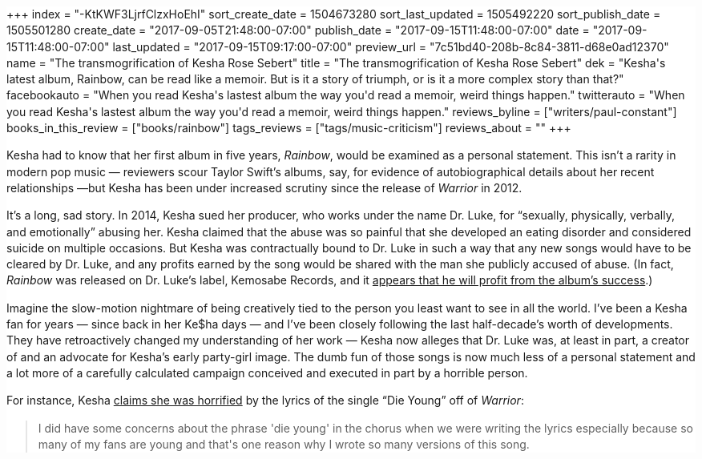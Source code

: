 +++
index = "-KtKWF3LjrfClzxHoEhI"
sort_create_date = 1504673280
sort_last_updated = 1505492220
sort_publish_date = 1505501280
create_date = "2017-09-05T21:48:00-07:00"
publish_date = "2017-09-15T11:48:00-07:00"
date = "2017-09-15T11:48:00-07:00"
last_updated = "2017-09-15T09:17:00-07:00"
preview_url = "7c51bd40-208b-8c84-3811-d68e0ad12370"
name = "The transmogrification of Kesha Rose Sebert"
title = "The transmogrification of Kesha Rose Sebert"
dek = "Kesha's latest album, Rainbow, can be read like a memoir. But is it a story of triumph, or is it a more complex story than that?"
facebookauto = "When you read Kesha's lastest album the way you'd read a memoir, weird things happen."
twitterauto = "When you read Kesha's lastest album the way you'd read a memoir, weird things happen."
reviews_byline = ["writers/paul-constant"]
books_in_this_review = ["books/rainbow"]
tags_reviews = ["tags/music-criticism"]
reviews_about = ""
+++

Kesha had to know that her first album in five years, *Rainbow*, would be examined as a personal statement. This isn’t a rarity in modern pop music — reviewers scour Taylor Swift’s albums, say, for evidence of autobiographical details about her recent relationships —but Kesha has been under increased scrutiny since the release of *Warrior* in 2012. 

It’s a long, sad story. In 2014, Kesha sued her producer, who works under the name Dr. Luke, for “sexually, physically, verbally, and emotionally” abusing her. Kesha claimed that the abuse was so painful that she developed an eating disorder and considered suicide on multiple occasions. But Kesha was contractually bound to Dr. Luke in such a way that any new songs would have to be cleared by Dr. Luke, and any profits earned by the song would be shared with the man she publicly accused of abuse. (In fact, *Rainbow* was released on Dr. Luke’s label, Kemosabe Records, and it [appears that he will profit from the album’s success]( http://www.vulture.com/2017/08/will-dr-luke-profit-from-keshas-new-album.html).)

Imagine the slow-motion nightmare of being creatively tied to the person you least want to see in all the world.  I’ve been a Kesha fan for years — since back in her Ke$ha days — and I’ve been closely following the last half-decade’s worth of developments. They have retroactively changed my understanding of her work — Kesha now alleges that Dr. Luke was, at least in part, a creator of and an advocate for Kesha’s early party-girl image. The dumb fun of those songs is now much less of a personal statement and a lot more of a carefully calculated campaign conceived and executed in part by a horrible person. 

For instance, Kesha [claims she was horrified](http://www.rollingstone.com/music/news/ke-ha-clarifies-being-forced-to-sing-die-young-20121221) by the lyrics of the single “Die Young” off of *Warrior*:

<blockquote> I did have some concerns about the phrase 'die young' in the chorus when we were writing the lyrics especially because so many of my fans are young and that's one reason why I wrote so many versions of this song.</blockquote>
